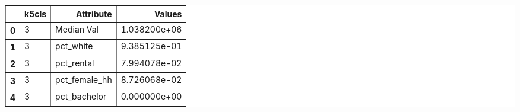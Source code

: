 <div class="output_wrapper" markdown="1">
<div class="output_subarea" markdown="1">



<div markdown="0" class="output output_html">
<div>
<style scoped>
    .dataframe tbody tr th:only-of-type {
        vertical-align: middle;
    }

    .dataframe tbody tr th {
        vertical-align: top;
    }

    .dataframe thead th {
        text-align: right;
    }
</style>
<table border="1" class="dataframe">
  <thead>
    <tr style="text-align: right;">
      <th></th>
      <th>k5cls</th>
      <th>Attribute</th>
      <th>Values</th>
    </tr>
  </thead>
  <tbody>
    <tr>
      <th>0</th>
      <td>3</td>
      <td>Median Val</td>
      <td>1.038200e+06</td>
    </tr>
    <tr>
      <th>1</th>
      <td>3</td>
      <td>pct_white</td>
      <td>9.385125e-01</td>
    </tr>
    <tr>
      <th>2</th>
      <td>3</td>
      <td>pct_rental</td>
      <td>7.994078e-02</td>
    </tr>
    <tr>
      <th>3</th>
      <td>3</td>
      <td>pct_female_hh</td>
      <td>8.726068e-02</td>
    </tr>
    <tr>
      <th>4</th>
      <td>3</td>
      <td>pct_bachelor</td>
      <td>0.000000e+00</td>
    </tr>
  </tbody>
</table>
</div>
</div>
